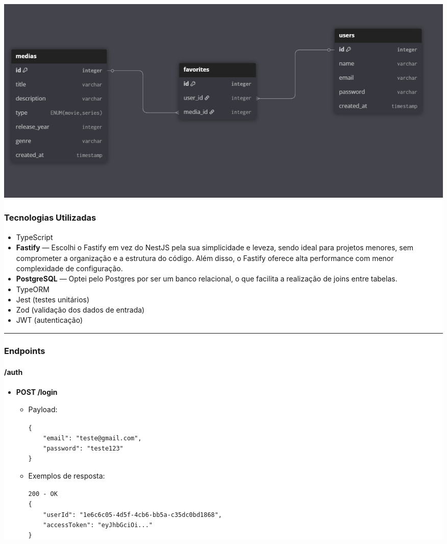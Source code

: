 ![alt text](assets/dbdiagrama.png)

### Tecnologias Utilizadas

* TypeScript
* **Fastify** — Escolhi o Fastify em vez do NestJS pela sua simplicidade e leveza, sendo ideal para projetos menores, sem comprometer a organização e a estrutura do código. Além disso, o Fastify oferece alta performance com menor complexidade de configuração.
* **PostgreSQL** — Optei pelo Postgres por ser um banco relacional, o que facilita a realização de joins entre tabelas.
* TypeORM
* Jest (testes unitários)
* Zod (validação dos dados de entrada)
* JWT (autenticação)

---

### Endpoints

#### /auth

* **POST /login**

  * Payload:

    ```
    {
        "email": "teste@gmail.com",
        "password": "teste123"
    }
    ```
  * Exemplos de resposta:

    ```
    200 - OK
    {
        "userId": "1e6c6c05-4d5f-4cb6-bb5a-c35dc0bd1868",
        "accessToken": "eyJhbGciOi..."
    }
    ```
